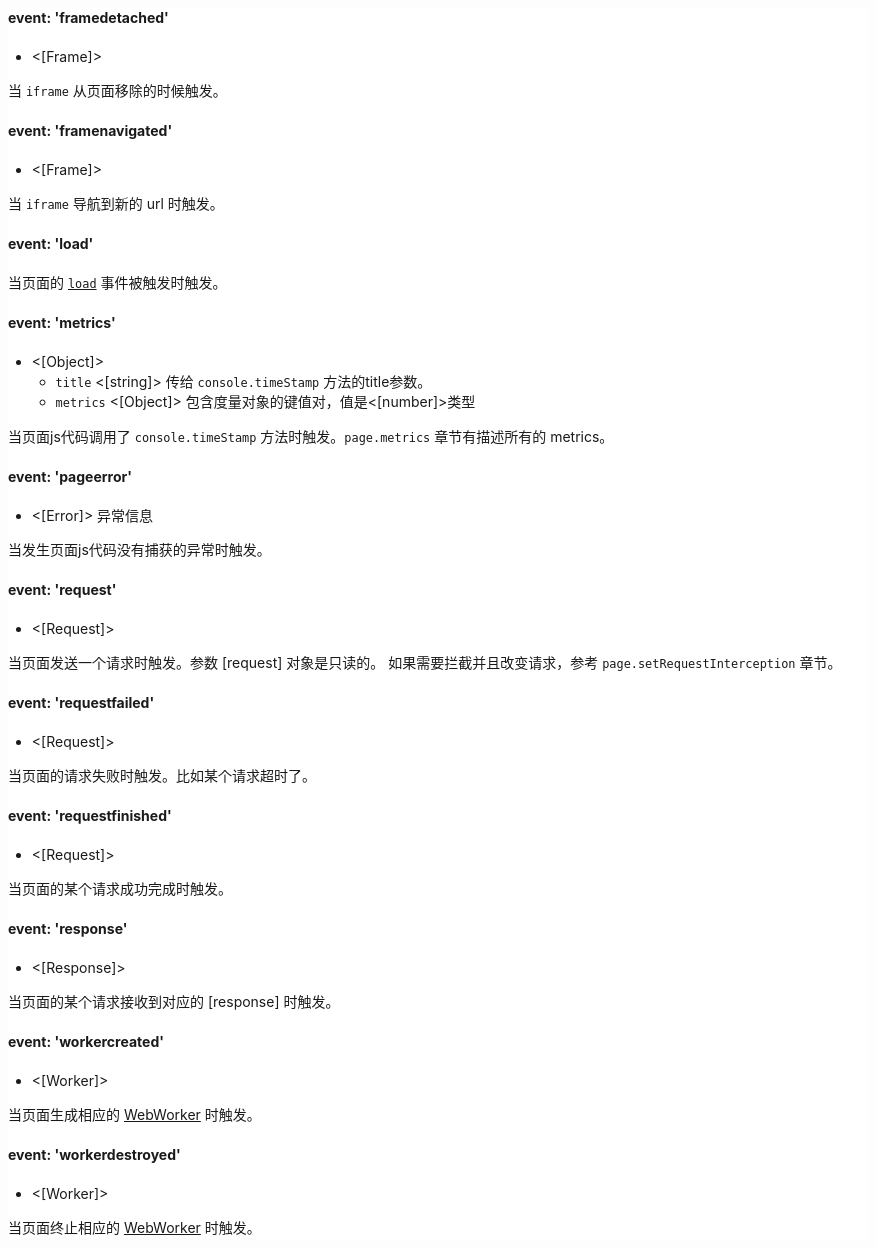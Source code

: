 #### event: 'framedetached'
- <[Frame]>

当 `iframe` 从页面移除的时候触发。

#### event: 'framenavigated'
- <[Frame]>

当 `iframe` 导航到新的 url 时触发。

#### event: 'load'

当页面的 [`load`](https://developer.mozilla.org/en-US/docs/Web/Events/load) 事件被触发时触发。

#### event: 'metrics'
- <[Object]>
  - `title` <[string]> 传给 `console.timeStamp` 方法的title参数。
  - `metrics` <[Object]> 包含度量对象的键值对，值是<[number]>类型

当页面js代码调用了 `console.timeStamp` 方法时触发。`page.metrics` 章节有描述所有的 metrics。

#### event: 'pageerror'
- <[Error]> 异常信息

当发生页面js代码没有捕获的异常时触发。

#### event: 'request'
- <[Request]>

当页面发送一个请求时触发。参数 [request] 对象是只读的。
如果需要拦截并且改变请求，参考 `page.setRequestInterception` 章节。

#### event: 'requestfailed'
- <[Request]>

当页面的请求失败时触发。比如某个请求超时了。

#### event: 'requestfinished'
- <[Request]>

当页面的某个请求成功完成时触发。

#### event: 'response'
- <[Response]>

当页面的某个请求接收到对应的 [response] 时触发。

#### event: 'workercreated'
- <[Worker]>

当页面生成相应的 [WebWorker](https://developer.mozilla.org/en-US/docs/Web/API/Web_Workers_API) 时触发。

#### event: 'workerdestroyed'
- <[Worker]>

当页面终止相应的 [WebWorker](https://developer.mozilla.org/en-US/docs/Web/API/Web_Workers_API) 时触发。

